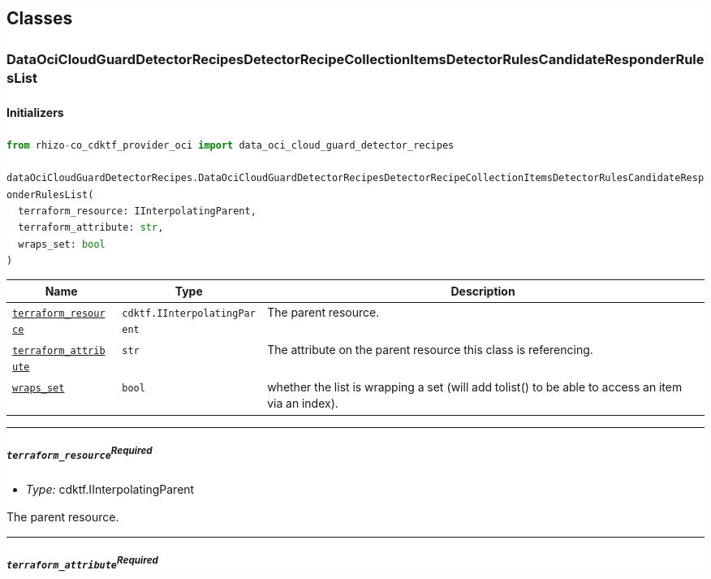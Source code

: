 ## Classes <a name="Classes" id="Classes"></a>

### DataOciCloudGuardDetectorRecipesDetectorRecipeCollectionItemsDetectorRulesCandidateResponderRulesList <a name="DataOciCloudGuardDetectorRecipesDetectorRecipeCollectionItemsDetectorRulesCandidateResponderRulesList" id="rhizo-co-terraform-provider-oci.dataOciCloudGuardDetectorRecipes.DataOciCloudGuardDetectorRecipesDetectorRecipeCollectionItemsDetectorRulesCandidateResponderRulesList"></a>

#### Initializers <a name="Initializers" id="rhizo-co-terraform-provider-oci.dataOciCloudGuardDetectorRecipes.DataOciCloudGuardDetectorRecipesDetectorRecipeCollectionItemsDetectorRulesCandidateResponderRulesList.Initializer"></a>

```python
from rhizo-co_cdktf_provider_oci import data_oci_cloud_guard_detector_recipes

dataOciCloudGuardDetectorRecipes.DataOciCloudGuardDetectorRecipesDetectorRecipeCollectionItemsDetectorRulesCandidateResponderRulesList(
  terraform_resource: IInterpolatingParent,
  terraform_attribute: str,
  wraps_set: bool
)
```

| **Name** | **Type** | **Description** |
| --- | --- | --- |
| <code><a href="#rhizo-co-terraform-provider-oci.dataOciCloudGuardDetectorRecipes.DataOciCloudGuardDetectorRecipesDetectorRecipeCollectionItemsDetectorRulesCandidateResponderRulesList.Initializer.parameter.terraformResource">terraform_resource</a></code> | <code>cdktf.IInterpolatingParent</code> | The parent resource. |
| <code><a href="#rhizo-co-terraform-provider-oci.dataOciCloudGuardDetectorRecipes.DataOciCloudGuardDetectorRecipesDetectorRecipeCollectionItemsDetectorRulesCandidateResponderRulesList.Initializer.parameter.terraformAttribute">terraform_attribute</a></code> | <code>str</code> | The attribute on the parent resource this class is referencing. |
| <code><a href="#rhizo-co-terraform-provider-oci.dataOciCloudGuardDetectorRecipes.DataOciCloudGuardDetectorRecipesDetectorRecipeCollectionItemsDetectorRulesCandidateResponderRulesList.Initializer.parameter.wrapsSet">wraps_set</a></code> | <code>bool</code> | whether the list is wrapping a set (will add tolist() to be able to access an item via an index). |

---

##### `terraform_resource`<sup>Required</sup> <a name="terraform_resource" id="rhizo-co-terraform-provider-oci.dataOciCloudGuardDetectorRecipes.DataOciCloudGuardDetectorRecipesDetectorRecipeCollectionItemsDetectorRulesCandidateResponderRulesList.Initializer.parameter.terraformResource"></a>

- *Type:* cdktf.IInterpolatingParent

The parent resource.

---

##### `terraform_attribute`<sup>Required</sup> <a name="terraform_attribute" id="rhizo-co-terraform-provider-oci.dataOciCloudGuardDetectorRecipes.DataOciCloudGuardDetectorRecipesDetectorRecipeCollectionItemsDetectorRulesCandidateResponderRulesList.Initializer.parameter.terraformAttribute"></a>
